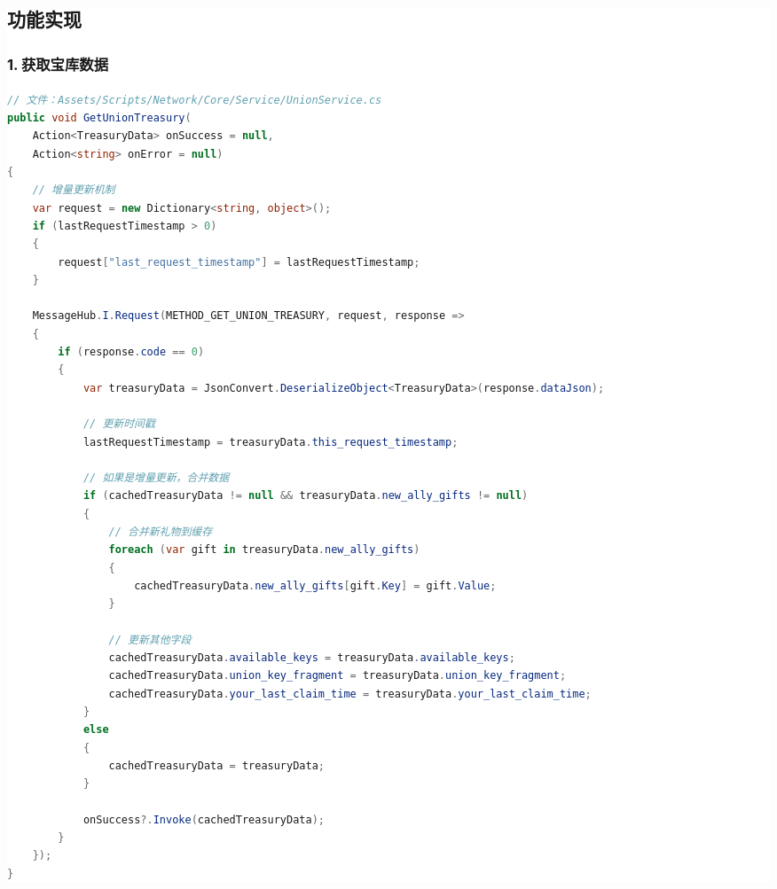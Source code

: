 ## 功能实现

### 1. 获取宝库数据

```csharp
// 文件：Assets/Scripts/Network/Core/Service/UnionService.cs
public void GetUnionTreasury(
    Action<TreasuryData> onSuccess = null,
    Action<string> onError = null)
{
    // 增量更新机制
    var request = new Dictionary<string, object>();
    if (lastRequestTimestamp > 0)
    {
        request["last_request_timestamp"] = lastRequestTimestamp;
    }
    
    MessageHub.I.Request(METHOD_GET_UNION_TREASURY, request, response =>
    {
        if (response.code == 0)
        {
            var treasuryData = JsonConvert.DeserializeObject<TreasuryData>(response.dataJson);
            
            // 更新时间戳
            lastRequestTimestamp = treasuryData.this_request_timestamp;
            
            // 如果是增量更新，合并数据
            if (cachedTreasuryData != null && treasuryData.new_ally_gifts != null)
            {
                // 合并新礼物到缓存
                foreach (var gift in treasuryData.new_ally_gifts)
                {
                    cachedTreasuryData.new_ally_gifts[gift.Key] = gift.Value;
                }
                
                // 更新其他字段
                cachedTreasuryData.available_keys = treasuryData.available_keys;
                cachedTreasuryData.union_key_fragment = treasuryData.union_key_fragment;
                cachedTreasuryData.your_last_claim_time = treasuryData.your_last_claim_time;
            }
            else
            {
                cachedTreasuryData = treasuryData;
            }
            
            onSuccess?.Invoke(cachedTreasuryData);
        }
    });
}
```
